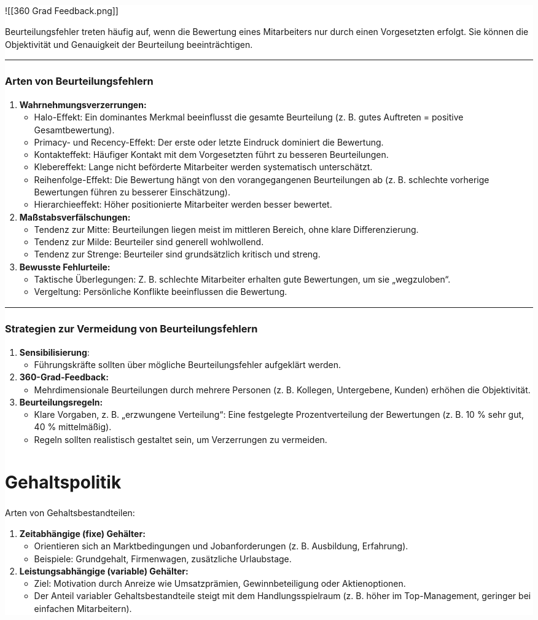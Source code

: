 ![[360 Grad Feedback.png]]

Beurteilungsfehler treten häufig auf, wenn die Bewertung eines Mitarbeiters nur durch einen Vorgesetzten erfolgt. Sie können die Objektivität und Genauigkeit der Beurteilung beeinträchtigen.

---

### Arten von Beurteilungsfehlern

1. **Wahrnehmungsverzerrungen:**
    - Halo-Effekt: Ein dominantes Merkmal beeinflusst die gesamte Beurteilung (z. B. gutes Auftreten = positive Gesamtbewertung).
    - Primacy- und Recency-Effekt: Der erste oder letzte Eindruck dominiert die Bewertung.
    - Kontakteffekt: Häufiger Kontakt mit dem Vorgesetzten führt zu besseren Beurteilungen.
    - Klebereffekt: Lange nicht beförderte Mitarbeiter werden systematisch unterschätzt.
    - Reihenfolge-Effekt: Die Bewertung hängt von den vorangegangenen Beurteilungen ab (z. B. schlechte vorherige Bewertungen führen zu besserer Einschätzung).
    - Hierarchieeffekt: Höher positionierte Mitarbeiter werden besser bewertet.
2. **Maßstabsverfälschungen:**
    - Tendenz zur Mitte: Beurteilungen liegen meist im mittleren Bereich, ohne klare Differenzierung.
    - Tendenz zur Milde: Beurteiler sind generell wohlwollend.
    - Tendenz zur Strenge: Beurteiler sind grundsätzlich kritisch und streng.
3. **Bewusste Fehlurteile:**
    - Taktische Überlegungen: Z. B. schlechte Mitarbeiter erhalten gute Bewertungen, um sie „wegzuloben“.
    - Vergeltung: Persönliche Konflikte beeinflussen die Bewertung.

---

### Strategien zur Vermeidung von Beurteilungsfehlern

1. **Sensibilisierung**:
    - Führungskräfte sollten über mögliche Beurteilungsfehler aufgeklärt werden.
2. **360-Grad-Feedback:**
    - Mehrdimensionale Beurteilungen durch mehrere Personen (z. B. Kollegen, Untergebene, Kunden) erhöhen die Objektivität.
3. **Beurteilungsregeln:**
    - Klare Vorgaben, z. B. „erzwungene Verteilung“: Eine festgelegte Prozentverteilung der Bewertungen (z. B. 10 % sehr gut, 40 % mittelmäßig).
    - Regeln sollten realistisch gestaltet sein, um Verzerrungen zu vermeiden.

# Gehaltspolitik

Arten von Gehaltsbestandteilen:

1. **Zeitabhängige (fixe) Gehälter:**
    - Orientieren sich an Marktbedingungen und Jobanforderungen (z. B. Ausbildung, Erfahrung).
    - Beispiele: Grundgehalt, Firmenwagen, zusätzliche Urlaubstage.
2. **Leistungsabhängige (variable) Gehälter:**
    - Ziel: Motivation durch Anreize wie Umsatzprämien, Gewinnbeteiligung oder Aktienoptionen.
    - Der Anteil variabler Gehaltsbestandteile steigt mit dem Handlungsspielraum (z. B. höher im Top-Management, geringer bei einfachen Mitarbeitern).
